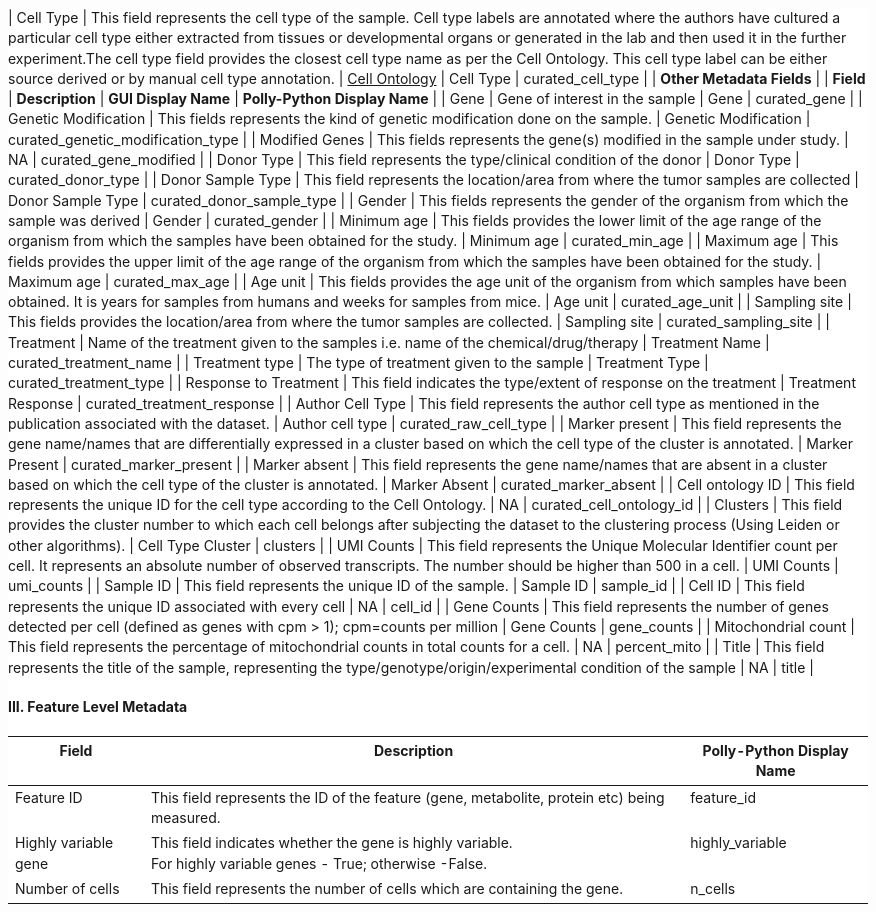 | Cell Type | This field represents the cell type of the sample. Cell type labels are annotated where the authors have cultured a particular cell type either extracted from tissues or developmental organs or generated in the lab and then used it in the further experiment.The cell type field provides the closest cell type name as per the Cell Ontology. This cell type label can be either source derived or by manual cell type annotation. | [Cell Ontology](https://www.ebi.ac.uk/ols/ontologies/cl) | Cell Type | curated\_cell\_type |
| **Other Metadata Fields** |
| **Field** | **Description** | **GUI Display Name** | **Polly-Python Display Name** |
| Gene | Gene of interest in the sample | Gene | curated\_gene |
| Genetic Modification | This fields represents the kind of genetic modification done on the sample. | Genetic Modification | curated\_genetic\_modification\_type |
| Modified Genes | This fields represents the gene(s) modified in the sample under study. | NA | curated\_gene\_modified |
| Donor Type | This field represents the type/clinical condition of the donor | Donor Type | curated\_donor\_type |
| Donor Sample Type | This field represents the location/area from where the tumor samples are collected | Donor Sample Type | curated\_donor\_sample\_type |
| Gender | This fields represents the gender of the organism from which the sample was derived | Gender | curated\_gender |
| Minimum age | This fields provides the lower limit of the age range of the organism from which the samples have been obtained for the study. | Minimum age | curated\_min\_age |
| Maximum age | This fields provides the upper limit of the age range of the organism from which the samples have been obtained for the study. | Maximum age | curated\_max\_age |
| Age unit | This fields provides the age unit of the organism from which samples have been obtained. It is years for samples from humans and weeks for samples from mice. | Age unit | curated\_age\_unit |
| Sampling site | This fields provides the location/area from where the tumor samples are collected. | Sampling site | curated\_sampling\_site |
| Treatment | Name of the treatment given to the samples i.e. name of the chemical/drug/therapy | Treatment Name | curated\_treatment\_name |
| Treatment type | The type of treatment given to the sample | Treatment Type | curated\_treatment\_type |
| Response to Treatment | This field indicates the type/extent of response on the treatment | Treatment Response | curated\_treatment\_response |
| Author Cell Type | This field represents the author cell type as mentioned in the publication associated with the dataset. | Author cell type | curated\_raw\_cell\_type |
| Marker present | This field represents the gene name/names that are differentially expressed in a cluster based on which the cell type of the cluster is annotated. | Marker Present | curated\_marker\_present |
| Marker absent | This field represents the gene name/names that are absent in a cluster based on which the cell type of the cluster is annotated. | Marker Absent | curated\_marker\_absent |
| Cell ontology ID | This field represents the unique ID for the cell type according to the Cell Ontology. | NA | curated\_cell\_ontology\_id |
| Clusters | This field provides the cluster number to which each cell belongs after subjecting the dataset to the clustering process (Using Leiden or other algorithms). | Cell Type Cluster | clusters |
| UMI Counts | This field represents the Unique Molecular Identifier count per cell. It represents an absolute number of observed transcripts. The number should be higher than 500 in a cell. | UMI Counts | umi\_counts |
| Sample ID | This field represents the unique ID of the sample. | Sample ID | sample\_id |
| Cell ID | This field represents the unique ID associated with every cell | NA | cell\_id |
| Gene Counts | This field represents the number of genes detected per cell (defined as genes with cpm \> 1); cpm=counts per million | Gene Counts | gene\_counts |
| Mitochondrial count | This field represents the percentage of mitochondrial counts in total counts for a cell. | NA | percent\_mito |
| Title | This field represents the title of the sample, representing the type/genotype/origin/experimental condition of the sample | NA | title |

#### III. Feature Level Metadata

| **Field** | **Description** | **Polly-Python Display Name** |
| --- | --- | --- |
| Feature ID | This field represents the ID of the feature (gene, metabolite, protein etc) being measured. | feature_id |
| Highly variable gene | This field indicates whether the gene is highly variable. <br>For highly variable genes - True; otherwise -False. | highly_variable |
| Number of cells | This field represents the number of cells which are containing the gene. | n_cells |
